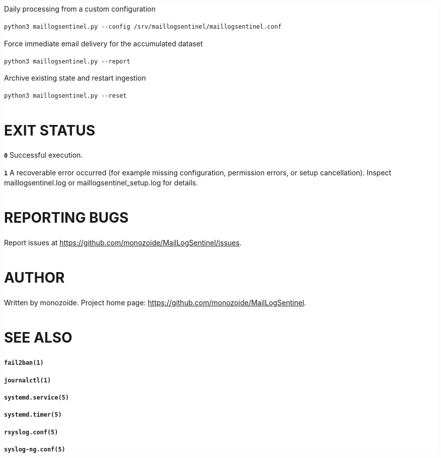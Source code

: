 Daily processing from a custom configuration

```shell
python3 maillogsentinel.py --config /srv/maillogsentinel/maillogsentinel.conf
```

Force immediate email delivery for the accumulated dataset

```shell
python3 maillogsentinel.py --report
```

Archive existing state and restart ingestion

```shell
python3 maillogsentinel.py --reset
```

# EXIT STATUS

**`0`**
Successful execution.

**`1`**
A recoverable error occurred (for example missing configuration, permission errors, or setup cancellation). Inspect maillogsentinel.log or maillogsentinel_setup.log for details.

# REPORTING BUGS

Report issues at https://github.com/monozoide/MailLogSentinel/issues.

# AUTHOR

Written by monozoide. Project home page: https://github.com/monozoide/MailLogSentinel.

# SEE ALSO

**`fail2ban(1)`**

**`journalctl(1)`**

**`systemd.service(5)`**

**`systemd.timer(5)`**

**`rsyslog.conf(5)`**

**`syslog-ng.conf(5)`**

